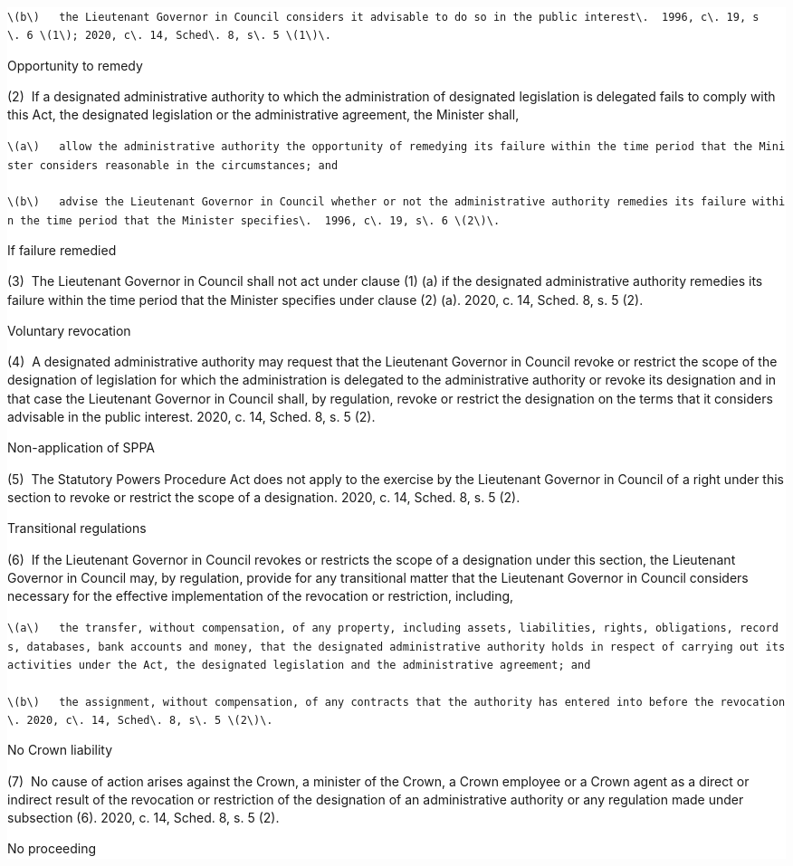 	\(b\)	the Lieutenant Governor in Council considers it advisable to do so in the public interest\.  1996, c\. 19, s\. 6 \(1\); 2020, c\. 14, Sched\. 8, s\. 5 \(1\)\.

Opportunity to remedy

\(2\)  If a designated administrative authority to which the administration of designated legislation is delegated fails to comply with this Act, the designated legislation or the administrative agreement, the Minister shall,

	\(a\)	allow the administrative authority the opportunity of remedying its failure within the time period that the Minister considers reasonable in the circumstances; and

	\(b\)	advise the Lieutenant Governor in Council whether or not the administrative authority remedies its failure within the time period that the Minister specifies\.  1996, c\. 19, s\. 6 \(2\)\.

If failure remedied

\(3\)  The Lieutenant Governor in Council shall not act under clause \(1\) \(a\) if the designated administrative authority remedies its failure within the time period that the Minister specifies under clause \(2\) \(a\)\. 2020, c\. 14, Sched\. 8, s\. 5 \(2\)\.

Voluntary revocation

\(4\)  A designated administrative authority may request that the Lieutenant Governor in Council revoke or restrict the scope of the designation of legislation for which the administration is delegated to the administrative authority or revoke its designation and in that case the Lieutenant Governor in Council shall, by regulation, revoke or restrict the designation on the terms that it considers advisable in the public interest\. 2020, c\. 14, Sched\. 8, s\. 5 \(2\)\.

Non\-application of SPPA

\(5\)  The Statutory Powers Procedure Act does not apply to the exercise by the Lieutenant Governor in Council of a right under this section to revoke or restrict the scope of a designation\. 2020, c\. 14, Sched\. 8, s\. 5 \(2\)\.

Transitional regulations

\(6\)  If the Lieutenant Governor in Council revokes or restricts the scope of a designation under this section, the Lieutenant Governor in Council may, by regulation, provide for any transitional matter that the Lieutenant Governor in Council considers necessary for the effective implementation of the revocation or restriction, including,

	\(a\)	the transfer, without compensation, of any property, including assets, liabilities, rights, obligations, records, databases, bank accounts and money, that the designated administrative authority holds in respect of carrying out its activities under the Act, the designated legislation and the administrative agreement; and

	\(b\)	the assignment, without compensation, of any contracts that the authority has entered into before the revocation\. 2020, c\. 14, Sched\. 8, s\. 5 \(2\)\.

No Crown liability

\(7\)  No cause of action arises against the Crown, a minister of the Crown, a Crown employee or a Crown agent as a direct or indirect result of the revocation or restriction of the designation of an administrative authority or any regulation made under subsection \(6\)\. 2020, c\. 14, Sched\. 8, s\. 5 \(2\)\.

No proceeding
